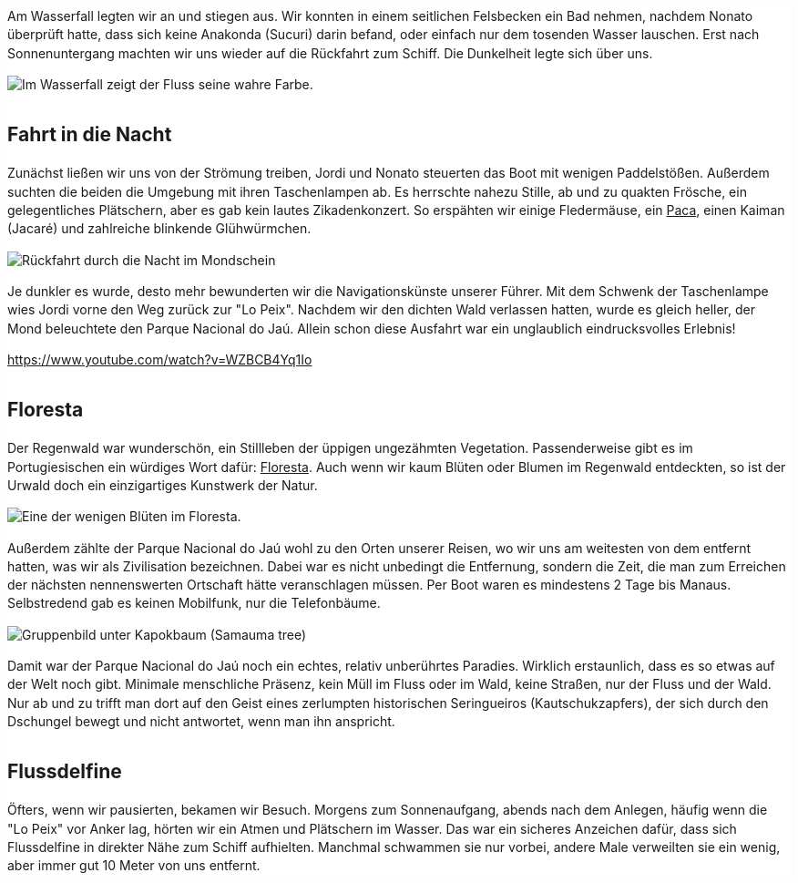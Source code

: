 Am Wasserfall legten wir an und stiegen aus. Wir konnten in einem seitlichen Felsbecken ein Bad nehmen, nachdem Nonato überprüft hatte, dass sich keine Anakonda (Sucuri) darin befand, oder einfach nur dem tosenden Wasser lauschen. Erst nach Sonnenuntergang machten wir uns wieder auf die Rückfahrt zum Schiff. Die Dunkelheit legte sich über uns.

![Im Wasserfall zeigt der Fluss seine wahre Farbe.](http://wittmann-tours.de/wp-content/uploads/2019/01/CW-20180627-155951-3706-1024x683.jpg)

## Fahrt in die Nacht

Zunächst ließen wir uns von der Strömung treiben, Jordi und Nonato steuerten das Boot mit wenigen Paddelstößen. Außerdem suchten die beiden die Umgebung mit ihren Taschenlampen ab. Es herrschte nahezu Stille, ab und zu quakten Frösche, ein gelegentliches Plätschern, aber es gab kein lautes Zikadenkonzert. So erspähten wir einige Fledermäuse, ein [Paca](https://de.wikipedia.org/wiki/Pakas), einen Kaiman (Jacaré) und zahlreiche blinkende Glühwürmchen.

![Rückfahrt durch die Nacht im Mondschein](http://wittmann-tours.de/wp-content/uploads/2019/01/CW-20180627-180651-3711-1024x683.jpg)

Je dunkler es wurde, desto mehr bewunderten wir die Navigationskünste unserer Führer. Mit dem Schwenk der Taschenlampe wies Jordi vorne den Weg zurück zur "Lo Peix". Nachdem wir den dichten Wald verlassen hatten, wurde es gleich heller, der Mond beleuchtete den Parque Nacional do Jaú. Allein schon diese Ausfahrt war ein unglaublich eindrucksvolles Erlebnis!

https://www.youtube.com/watch?v=WZBCB4Yq1Io

## Floresta

Der Regenwald war wunderschön, ein Stillleben der üppigen ungezähmten Vegetation. Passenderweise gibt es im Portugiesischen ein würdiges Wort dafür: [Floresta](https://dict.leo.org/portugiesisch-deutsch/Floresta). Auch wenn wir kaum Blüten oder Blumen im Regenwald entdeckten, so ist der Urwald doch ein einzigartiges Kunstwerk der Natur.

![Eine der wenigen Blüten im Floresta.](http://wittmann-tours.de/wp-content/uploads/2019/01/CW-20180628-070547-5616-2-1024x683.jpg)

Außerdem zählte der Parque Nacional do Jaú wohl zu den Orten unserer Reisen, wo wir uns am weitesten von dem entfernt hatten, was wir als Zivilisation bezeichnen. Dabei war es nicht unbedingt die Entfernung, sondern die Zeit, die man zum Erreichen der nächsten nennenswerten Ortschaft hätte veranschlagen müssen. Per Boot waren es mindestens 2 Tage bis Manaus. Selbstredend gab es keinen Mobilfunk, nur die Telefonbäume.

![Gruppenbild unter Kapokbaum (Samauma tree)](http://wittmann-tours.de/wp-content/uploads/2019/01/CW-20180628-140117-3729-1024x683.jpg)

Damit war der Parque Nacional do Jaú noch ein echtes, relativ unberührtes Paradies. Wirklich erstaunlich, dass es so etwas auf der Welt noch gibt. Minimale menschliche Präsenz, kein Müll im Fluss oder im Wald, keine Straßen, nur der Fluss und der Wald. Nur ab und zu trifft man dort auf den Geist eines zerlumpten historischen Seringueiros (Kautschukzapfers), der sich durch den Dschungel bewegt und nicht antwortet, wenn man ihn anspricht.

## Flussdelfine

Öfters, wenn wir pausierten, bekamen wir Besuch. Morgens zum Sonnenaufgang, abends nach dem Anlegen, häufig wenn die "Lo Peix" vor Anker lag, hörten wir ein Atmen und Plätschern im Wasser. Das war ein sicheres Anzeichen dafür, dass sich Flussdelfine in direkter Nähe zum Schiff aufhielten. Manchmal schwammen sie nur vorbei, andere Male verweilten sie ein wenig, aber immer gut 10 Meter von uns entfernt.
